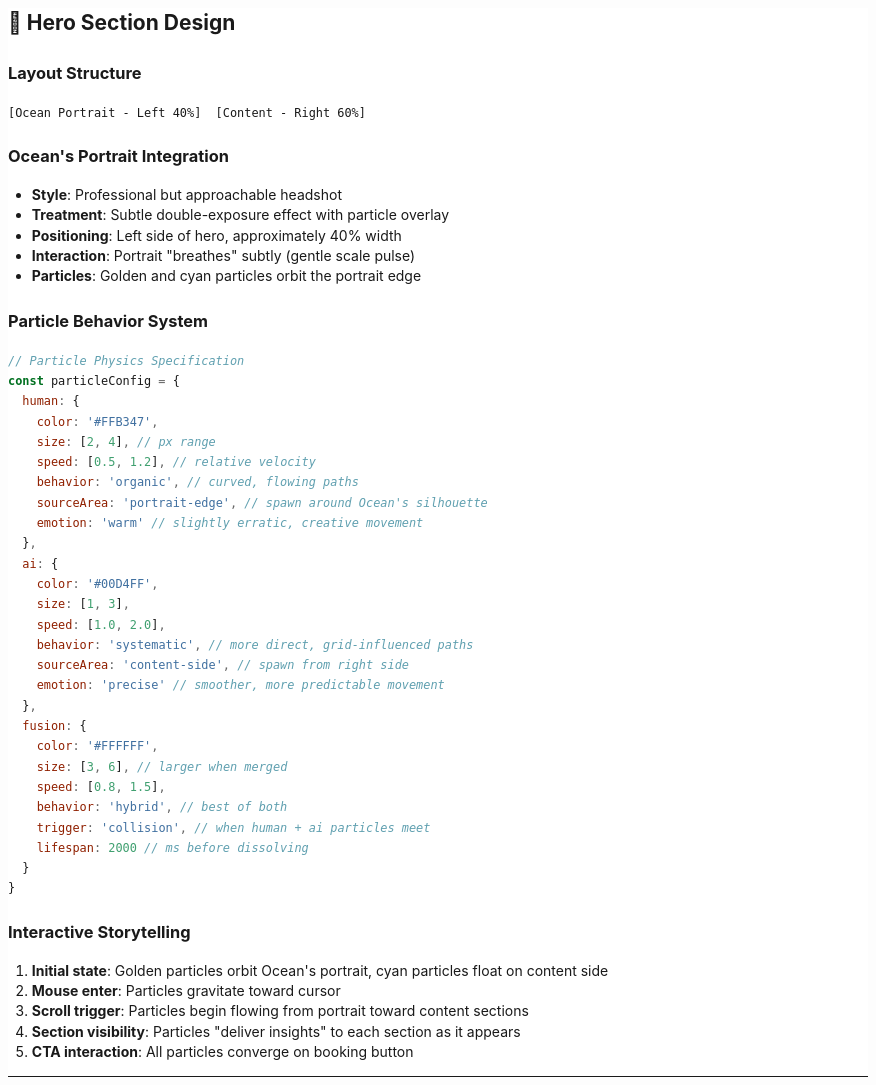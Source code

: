
## 🌟 Hero Section Design

### Layout Structure
```
[Ocean Portrait - Left 40%]  [Content - Right 60%]
```

### Ocean's Portrait Integration
- **Style**: Professional but approachable headshot
- **Treatment**: Subtle double-exposure effect with particle overlay
- **Positioning**: Left side of hero, approximately 40% width
- **Interaction**: Portrait "breathes" subtly (gentle scale pulse)
- **Particles**: Golden and cyan particles orbit the portrait edge

### Particle Behavior System
```javascript
// Particle Physics Specification
const particleConfig = {
  human: {
    color: '#FFB347',
    size: [2, 4], // px range
    speed: [0.5, 1.2], // relative velocity
    behavior: 'organic', // curved, flowing paths
    sourceArea: 'portrait-edge', // spawn around Ocean's silhouette
    emotion: 'warm' // slightly erratic, creative movement
  },
  ai: {
    color: '#00D4FF', 
    size: [1, 3],
    speed: [1.0, 2.0],
    behavior: 'systematic', // more direct, grid-influenced paths
    sourceArea: 'content-side', // spawn from right side
    emotion: 'precise' // smoother, more predictable movement
  },
  fusion: {
    color: '#FFFFFF',
    size: [3, 6], // larger when merged
    speed: [0.8, 1.5],
    behavior: 'hybrid', // best of both
    trigger: 'collision', // when human + ai particles meet
    lifespan: 2000 // ms before dissolving
  }
}
```

### Interactive Storytelling
1. **Initial state**: Golden particles orbit Ocean's portrait, cyan particles float on content side
2. **Mouse enter**: Particles gravitate toward cursor
3. **Scroll trigger**: Particles begin flowing from portrait toward content sections
4. **Section visibility**: Particles "deliver insights" to each section as it appears
5. **CTA interaction**: All particles converge on booking button

---